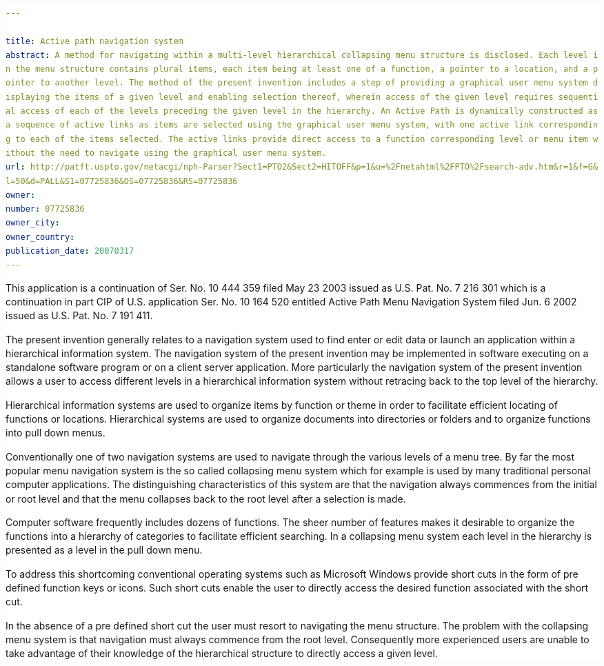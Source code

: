 ```yaml
---

title: Active path navigation system
abstract: A method for navigating within a multi-level hierarchical collapsing menu structure is disclosed. Each level in the menu structure contains plural items, each item being at least one of a function, a pointer to a location, and a pointer to another level. The method of the present invention includes a step of providing a graphical user menu system displaying the items of a given level and enabling selection thereof, wherein access of the given level requires sequential access of each of the levels preceding the given level in the hierarchy. An Active Path is dynamically constructed as a sequence of active links as items are selected using the graphical user menu system, with one active link corresponding to each of the items selected. The active links provide direct access to a function corresponding level or menu item without the need to navigate using the graphical user menu system.
url: http://patft.uspto.gov/netacgi/nph-Parser?Sect1=PTO2&Sect2=HITOFF&p=1&u=%2Fnetahtml%2FPTO%2Fsearch-adv.htm&r=1&f=G&l=50&d=PALL&S1=07725836&OS=07725836&RS=07725836
owner: 
number: 07725836
owner_city: 
owner_country: 
publication_date: 20070317
---
```

This application is a continuation of Ser. No. 10 444 359 filed May 23 2003 issued as U.S. Pat. No. 7 216 301 which is a continuation in part CIP of U.S. application Ser. No. 10 164 520 entitled Active Path Menu Navigation System filed Jun. 6 2002 issued as U.S. Pat. No. 7 191 411.

The present invention generally relates to a navigation system used to find enter or edit data or launch an application within a hierarchical information system. The navigation system of the present invention may be implemented in software executing on a standalone software program or on a client server application. More particularly the navigation system of the present invention allows a user to access different levels in a hierarchical information system without retracing back to the top level of the hierarchy.

Hierarchical information systems are used to organize items by function or theme in order to facilitate efficient locating of functions or locations. Hierarchical systems are used to organize documents into directories or folders and to organize functions into pull down menus.

Conventionally one of two navigation systems are used to navigate through the various levels of a menu tree. By far the most popular menu navigation system is the so called collapsing menu system which for example is used by many traditional personal computer applications. The distinguishing characteristics of this system are that the navigation always commences from the initial or root level and that the menu collapses back to the root level after a selection is made.

Computer software frequently includes dozens of functions. The sheer number of features makes it desirable to organize the functions into a hierarchy of categories to facilitate efficient searching. In a collapsing menu system each level in the hierarchy is presented as a level in the pull down menu.

To address this shortcoming conventional operating systems such as Microsoft Windows provide short cuts in the form of pre defined function keys or icons. Such short cuts enable the user to directly access the desired function associated with the short cut.

In the absence of a pre defined short cut the user must resort to navigating the menu structure. The problem with the collapsing menu system is that navigation must always commence from the root level. Consequently more experienced users are unable to take advantage of their knowledge of the hierarchical structure to directly access a given level.
